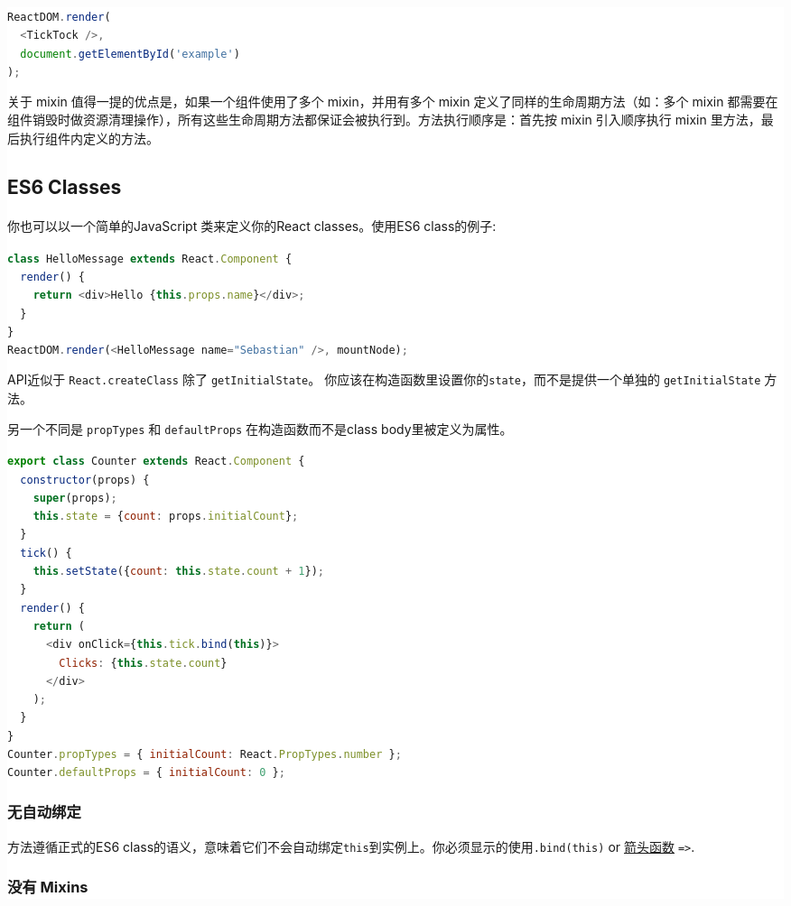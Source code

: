 ```javascript
ReactDOM.render(
  <TickTock />,
  document.getElementById('example')
);
```

关于 mixin 值得一提的优点是，如果一个组件使用了多个 mixin，并用有多个 mixin 定义了同样的生命周期方法（如：多个 mixin 都需要在组件销毁时做资源清理操作），所有这些生命周期方法都保证会被执行到。方法执行顺序是：首先按 mixin 引入顺序执行 mixin 里方法，最后执行组件内定义的方法。

## ES6 Classes

你也可以以一个简单的JavaScript 类来定义你的React classes。使用ES6 class的例子:

```javascript
class HelloMessage extends React.Component {
  render() {
    return <div>Hello {this.props.name}</div>;
  }
}
ReactDOM.render(<HelloMessage name="Sebastian" />, mountNode);
```

API近似于 `React.createClass` 除了 `getInitialState`。 你应该在构造函数里设置你的`state`，而不是提供一个单独的  `getInitialState` 方法。

另一个不同是 `propTypes` 和 `defaultProps` 在构造函数而不是class body里被定义为属性。

```javascript
export class Counter extends React.Component {
  constructor(props) {
    super(props);
    this.state = {count: props.initialCount};
  }
  tick() {
    this.setState({count: this.state.count + 1});
  }
  render() {
    return (
      <div onClick={this.tick.bind(this)}>
        Clicks: {this.state.count}
      </div>
    );
  }
}
Counter.propTypes = { initialCount: React.PropTypes.number };
Counter.defaultProps = { initialCount: 0 };
```

### 无自动绑定

方法遵循正式的ES6 class的语义，意味着它们不会自动绑定`this`到实例上。你必须显示的使用`.bind(this)` or [箭头函数](https://developer.mozilla.org/zh-CN/docs/Web/JavaScript/Reference/Functions/Arrow_functions) `=>`.

### 没有 Mixins
